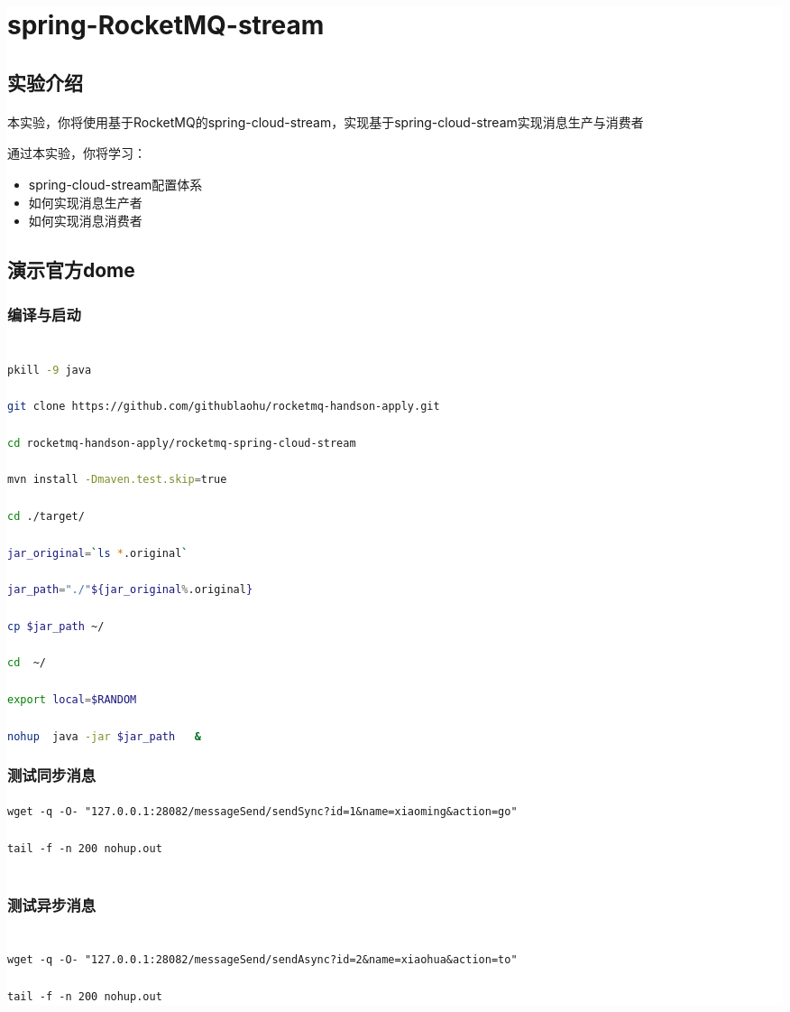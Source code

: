 # spring-RocketMQ-stream

## 实验介绍
本实验，你将使用基于RocketMQ的spring-cloud-stream，实现基于spring-cloud-stream实现消息生产与消费者

通过本实验，你将学习：
*  spring-cloud-stream配置体系
*  如何实现消息生产者
*  如何实现消息消费者


## 演示官方dome

### 编译与启动
```bash

pkill -9 java

git clone https://github.com/githublaohu/rocketmq-handson-apply.git

cd rocketmq-handson-apply/rocketmq-spring-cloud-stream

mvn install -Dmaven.test.skip=true

cd ./target/

jar_original=`ls *.original`

jar_path="./"${jar_original%.original}

cp $jar_path ~/

cd  ~/

export local=$RANDOM

nohup  java -jar $jar_path   &

```

### 测试同步消息
```shell
wget -q -O- "127.0.0.1:28082/messageSend/sendSync?id=1&name=xiaoming&action=go"

tail -f -n 200 nohup.out


```

### 测试异步消息
```shell

wget -q -O- "127.0.0.1:28082/messageSend/sendAsync?id=2&name=xiaohua&action=to"

tail -f -n 200 nohup.out

```
